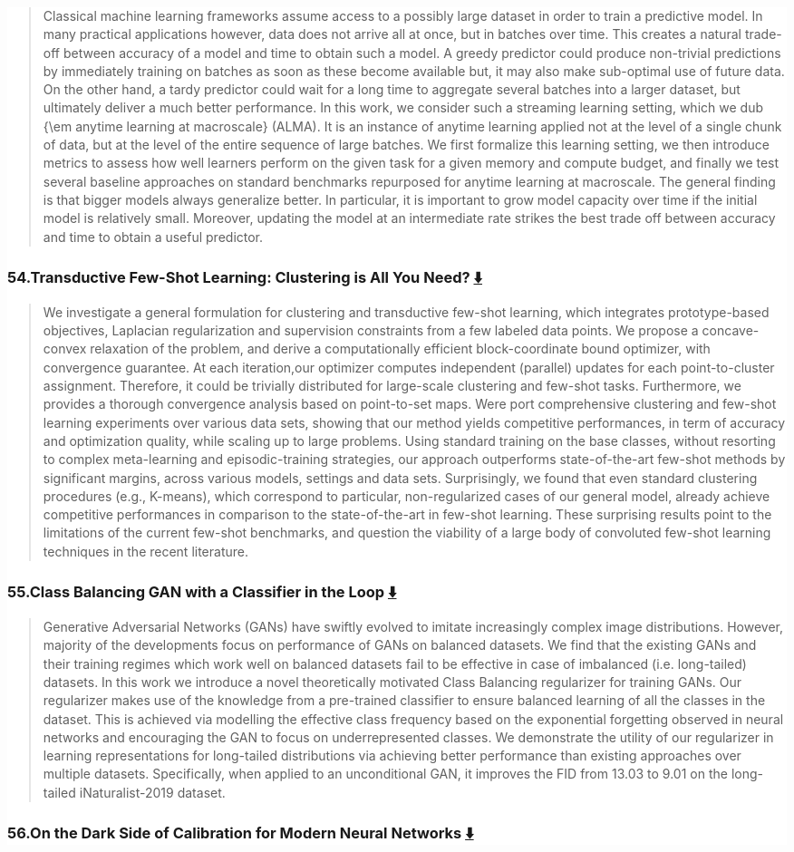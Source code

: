>  Classical machine learning frameworks assume access to a possibly large dataset in order to train a predictive model. In many practical applications however, data does not arrive all at once, but in batches over time. This creates a natural trade-off between accuracy of a model and time to obtain such a model. A greedy predictor could produce non-trivial predictions by immediately training on batches as soon as these become available but, it may also make sub-optimal use of future data. On the other hand, a tardy predictor could wait for a long time to aggregate several batches into a larger dataset, but ultimately deliver a much better performance. In this work, we consider such a streaming learning setting, which we dub {\em anytime learning at macroscale} (ALMA). It is an instance of anytime learning applied not at the level of a single chunk of data, but at the level of the entire sequence of large batches. We first formalize this learning setting, we then introduce metrics to assess how well learners perform on the given task for a given memory and compute budget, and finally we test several baseline approaches on standard benchmarks repurposed for anytime learning at macroscale. The general finding is that bigger models always generalize better. In particular, it is important to grow model capacity over time if the initial model is relatively small. Moreover, updating the model at an intermediate rate strikes the best trade off between accuracy and time to obtain a useful predictor.      
### 54.Transductive Few-Shot Learning: Clustering is All You Need?  [ :arrow_down: ](https://arxiv.org/pdf/2106.09516.pdf)
>  We investigate a general formulation for clustering and transductive few-shot learning, which integrates prototype-based objectives, Laplacian regularization and supervision constraints from a few labeled data points. We propose a concave-convex relaxation of the problem, and derive a computationally efficient block-coordinate bound optimizer, with convergence guarantee. At each iteration,our optimizer computes independent (parallel) updates for each point-to-cluster assignment. Therefore, it could be trivially distributed for large-scale clustering and few-shot tasks. Furthermore, we provides a thorough convergence analysis based on point-to-set maps. Were port comprehensive clustering and few-shot learning experiments over various data sets, showing that our method yields competitive performances, in term of accuracy and optimization quality, while scaling up to large problems. Using standard training on the base classes, without resorting to complex meta-learning and episodic-training strategies, our approach outperforms state-of-the-art few-shot methods by significant margins, across various models, settings and data sets. Surprisingly, we found that even standard clustering procedures (e.g., K-means), which correspond to particular, non-regularized cases of our general model, already achieve competitive performances in comparison to the state-of-the-art in few-shot learning. These surprising results point to the limitations of the current few-shot benchmarks, and question the viability of a large body of convoluted few-shot learning techniques in the recent literature.      
### 55.Class Balancing GAN with a Classifier in the Loop  [ :arrow_down: ](https://arxiv.org/pdf/2106.09402.pdf)
>  Generative Adversarial Networks (GANs) have swiftly evolved to imitate increasingly complex image distributions. However, majority of the developments focus on performance of GANs on balanced datasets. We find that the existing GANs and their training regimes which work well on balanced datasets fail to be effective in case of imbalanced (i.e. long-tailed) datasets. In this work we introduce a novel theoretically motivated Class Balancing regularizer for training GANs. Our regularizer makes use of the knowledge from a pre-trained classifier to ensure balanced learning of all the classes in the dataset. This is achieved via modelling the effective class frequency based on the exponential forgetting observed in neural networks and encouraging the GAN to focus on underrepresented classes. We demonstrate the utility of our regularizer in learning representations for long-tailed distributions via achieving better performance than existing approaches over multiple datasets. Specifically, when applied to an unconditional GAN, it improves the FID from $13.03$ to $9.01$ on the long-tailed iNaturalist-$2019$ dataset.      
### 56.On the Dark Side of Calibration for Modern Neural Networks  [ :arrow_down: ](https://arxiv.org/pdf/2106.09385.pdf)